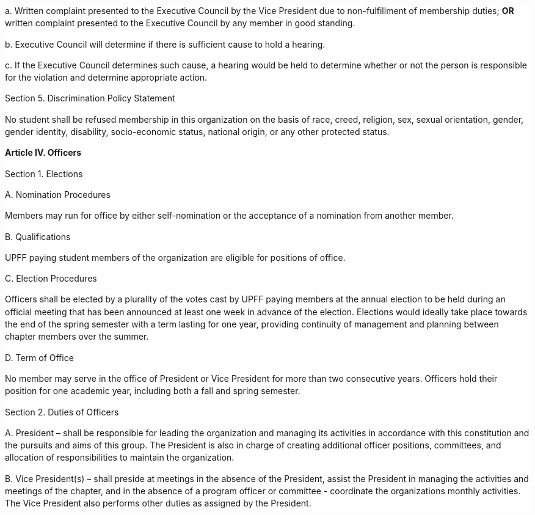a.  	Written complaint presented to the Executive Council by the Vice President due to non-fulfillment of membership duties; **OR** written complaint presented to the Executive Council by any member in good standing.

b. 	Executive Council will determine if there is sufficient cause to hold a hearing.

c.  	If the Executive Council determines such cause, a hearing would be held to determine whether or not the person is responsible for the violation and determine appropriate action.

 

Section 5. Discrimination Policy Statement

No student shall be refused membership in this organization on the basis of race, creed, religion, sex, sexual orientation, gender, gender identity, disability, socio-economic status, national origin, or any other protected status.

 

**Article IV. Officers**

Section 1. Elections

A.	Nomination Procedures

Members may run for office by either self-nomination or the acceptance of a nomination from another member.

 

B.	Qualifications

UPFF paying student members of the organization are eligible for positions of office.

 

C.	Election Procedures

Officers shall be elected by a plurality of the votes cast by UPFF paying members at the annual election to be held during an official meeting that has been announced at least one week in advance of the election.  Elections would ideally take place towards the end of the spring semester with a term lasting for one year, providing continuity of management and planning between chapter members over the summer.

 

D.	Term of Office

No member may serve in the office of President or Vice President for more than two consecutive years.  Officers hold their position for one academic year, including both a fall and spring semester.

 

Section 2. Duties of Officers

A.	President – shall be responsible for leading the organization and managing its activities in accordance with this constitution and the pursuits and aims of this group.  The President is also in charge of creating additional officer positions, committees, and allocation of responsibilities to maintain the organization.

<span style="text-decoration:underline;"> </span>

B.	Vice President(s) – shall preside at meetings in the absence of the President, assist the President in managing the activities and meetings of the chapter, and in the absence of a program officer or committee - coordinate the organizations monthly activities. The Vice President also performs other duties as assigned by the President.

